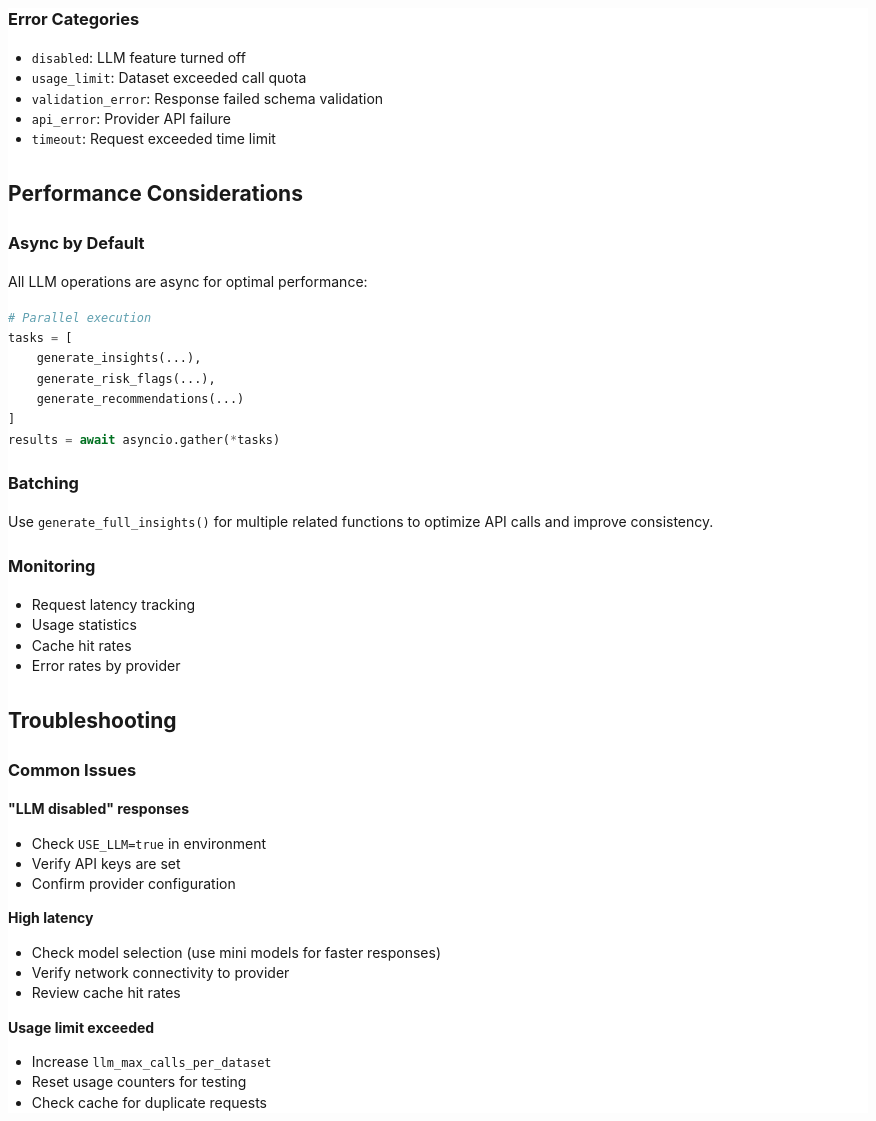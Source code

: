 ### Error Categories
- `disabled`: LLM feature turned off
- `usage_limit`: Dataset exceeded call quota
- `validation_error`: Response failed schema validation
- `api_error`: Provider API failure
- `timeout`: Request exceeded time limit

## Performance Considerations

### Async by Default
All LLM operations are async for optimal performance:
```python
# Parallel execution
tasks = [
    generate_insights(...),
    generate_risk_flags(...),
    generate_recommendations(...)
]
results = await asyncio.gather(*tasks)
```

### Batching
Use `generate_full_insights()` for multiple related functions to optimize API calls and improve consistency.

### Monitoring
- Request latency tracking
- Usage statistics
- Cache hit rates
- Error rates by provider

## Troubleshooting

### Common Issues

**"LLM disabled" responses**
- Check `USE_LLM=true` in environment
- Verify API keys are set
- Confirm provider configuration

**High latency**
- Check model selection (use mini models for faster responses)
- Verify network connectivity to provider
- Review cache hit rates

**Usage limit exceeded**
- Increase `llm_max_calls_per_dataset`
- Reset usage counters for testing
- Check cache for duplicate requests
